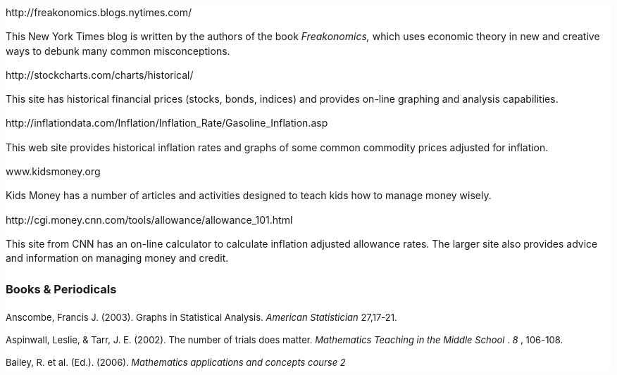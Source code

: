   </p>
<p>
   http://freakonomics.blogs.nytimes.com/
  </p>
  <p>
   This New York Times blog is written by the authors of the book
   <i>
    Freakonomics,
   </i>
   which uses economic theory in new and creative ways to debunk many common misconceptions.
  </p>
<p>
   http://stockcharts.com/charts/historical/
  </p>
  <p>
   This site has historical financial prices (stocks, bonds, indices) and provides on-line graphing and analysis capabilities.
  </p>
<p>
   http://inflationdata.com/Inflation/Inflation_Rate/Gasoline_Inflation.asp
  </p>
  <p>
   This web site provides historical inflation rates and graphs of some common commodity prices adjusted for inflation.
  </p>
<p>
   www.kidsmoney.org
  </p>
  <p>
   Kids Money has a number of articles and activities designed to teach kids how to manage money wisely.
  </p>
<p>
   http://cgi.money.cnn.com/tools/allowance/allowance_101.html
  </p>
  <p>
   This site from CNN has an on-line calculator to calculate inflation adjusted allowance rates.  The larger site also provides advice and information on managing money and credit.
  </p>
</font>
<h3>
  Books &amp; Periodicals
 </h3>
 <font size="-1">
  Anscombe, Francis J. (2003). Graphs in Statistical Analysis.
  <i>
   American Statistician
  </i>
  27,17-21.
<p>
   Aspinwall, Leslie, &amp; Tarr, J. E. (2002). The number of trials does matter.
   <i>
    Mathematics Teaching in the Middle School
   </i>
   .
   <i>
    8
   </i>
   , 106-108.
  </p>
<p>
   Bailey, R. et al. (Ed.). (2006).
   <i>
    Mathematics applications and concepts course 2